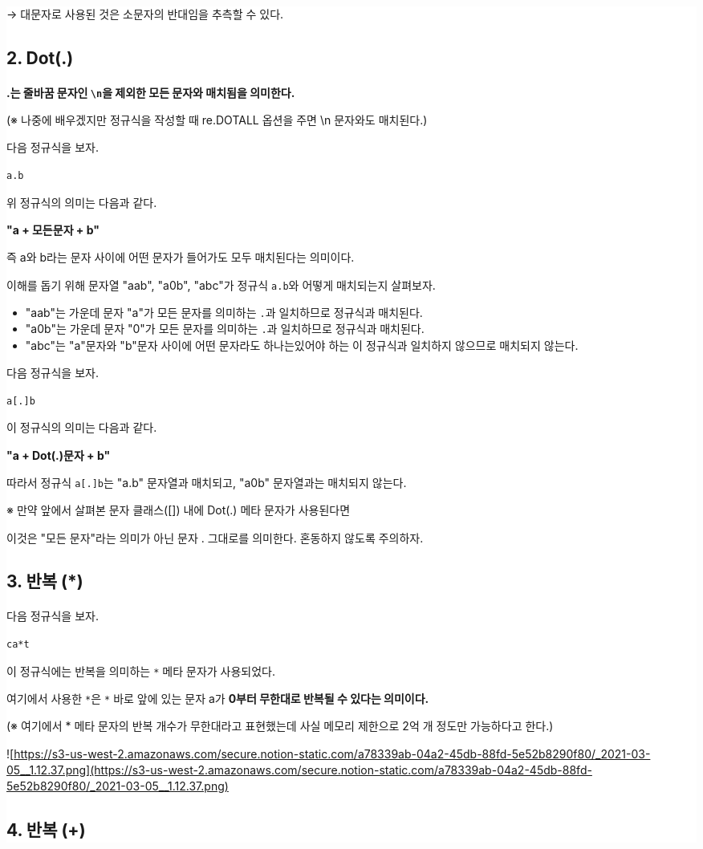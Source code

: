 → 대문자로 사용된 것은 소문자의 반대임을 추측할 수 있다.

## 2. **Dot(.)**

**.는 줄바꿈 문자인 `\n`을 제외한 모든 문자와 매치됨을 의미한다.**

(※ 나중에 배우겠지만 정규식을 작성할 때 re.DOTALL 옵션을 주면 \n 문자와도 매치된다.)

다음 정규식을 보자.

```
a.b
```

위 정규식의 의미는 다음과 같다.

**"a + 모든문자 + b"**

즉 a와 b라는 문자 사이에 어떤 문자가 들어가도 모두 매치된다는 의미이다.

이해를 돕기 위해 문자열 "aab", "a0b", "abc"가 정규식 `a.b`와 어떻게 매치되는지 살펴보자.

- "aab"는 가운데 문자 "a"가 모든 문자를 의미하는 `.`과 일치하므로 정규식과 매치된다.
- "a0b"는 가운데 문자 "0"가 모든 문자를 의미하는 `.`과 일치하므로 정규식과 매치된다.
- "abc"는 "a"문자와 "b"문자 사이에 어떤 문자라도 하나는있어야 하는 이 정규식과 일치하지 않으므로 매치되지 않는다.

다음 정규식을 보자.

```
a[.]b
```

이 정규식의 의미는 다음과 같다.

**"a + Dot(.)문자 + b"**

따라서 정규식 `a[.]b`는 "a.b" 문자열과 매치되고, "a0b" 문자열과는 매치되지 않는다.

※ 만약 앞에서 살펴본 문자 클래스([]) 내에 Dot(.) 메타 문자가 사용된다면

이것은 "모든 문자"라는 의미가 아닌 문자 . 그대로를 의미한다. 혼동하지 않도록 주의하자.

## 3. **반복 (*)**

다음 정규식을 보자.

```
ca*t
```

이 정규식에는 반복을 의미하는 `*` 메타 문자가 사용되었다.

여기에서 사용한 `*`은 `*` 바로 앞에 있는 문자 a가 **0부터 무한대로 반복될 수 있다는 의미이다.**

(※ 여기에서 * 메타 문자의 반복 개수가 무한대라고 표현했는데 사실 메모리 제한으로 2억 개 정도만 가능하다고 한다.)

![https://s3-us-west-2.amazonaws.com/secure.notion-static.com/a78339ab-04a2-45db-88fd-5e52b8290f80/_2021-03-05__1.12.37.png](https://s3-us-west-2.amazonaws.com/secure.notion-static.com/a78339ab-04a2-45db-88fd-5e52b8290f80/_2021-03-05__1.12.37.png)

## 4. **반복 (+)**
